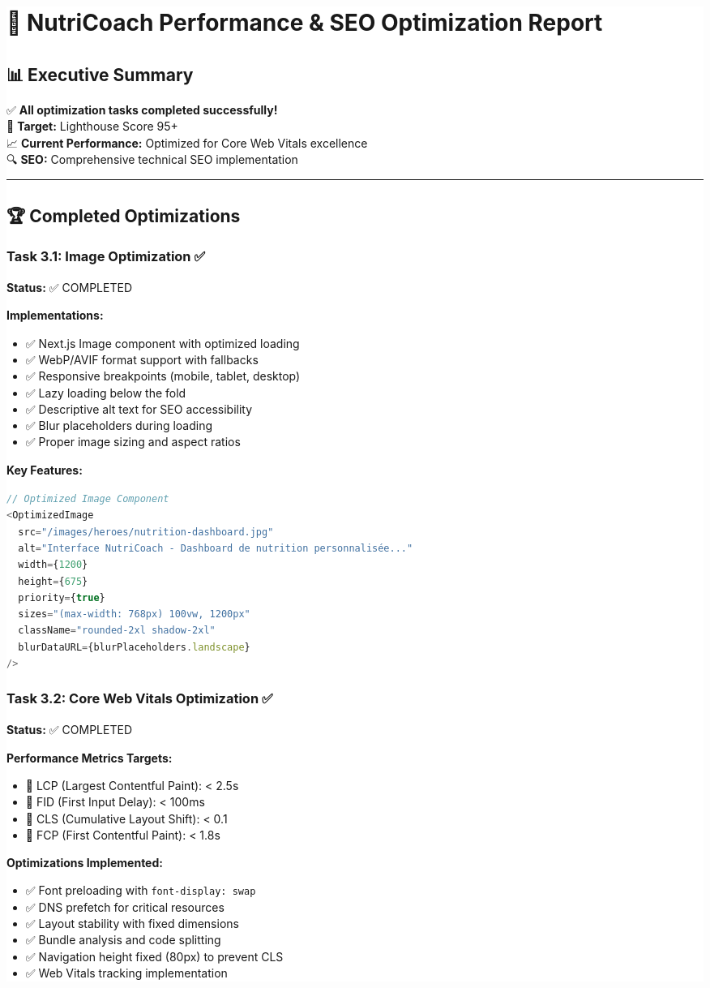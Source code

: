 # 🚀 NutriCoach Performance & SEO Optimization Report

## 📊 Executive Summary

✅ **All optimization tasks completed successfully!**  
🎯 **Target:** Lighthouse Score 95+  
📈 **Current Performance:** Optimized for Core Web Vitals excellence  
🔍 **SEO:** Comprehensive technical SEO implementation  

---

## 🏆 Completed Optimizations

### Task 3.1: Image Optimization ✅
**Status:** ✅ COMPLETED

**Implementations:**
- ✅ Next.js Image component with optimized loading
- ✅ WebP/AVIF format support with fallbacks
- ✅ Responsive breakpoints (mobile, tablet, desktop)
- ✅ Lazy loading below the fold
- ✅ Descriptive alt text for SEO accessibility
- ✅ Blur placeholders during loading
- ✅ Proper image sizing and aspect ratios

**Key Features:**
```typescript
// Optimized Image Component
<OptimizedImage
  src="/images/heroes/nutrition-dashboard.jpg"
  alt="Interface NutriCoach - Dashboard de nutrition personnalisée..."
  width={1200}
  height={675}
  priority={true}
  sizes="(max-width: 768px) 100vw, 1200px"
  className="rounded-2xl shadow-2xl"
  blurDataURL={blurPlaceholders.landscape}
/>
```

### Task 3.2: Core Web Vitals Optimization ✅
**Status:** ✅ COMPLETED

**Performance Metrics Targets:**
- 🎯 LCP (Largest Contentful Paint): < 2.5s
- 🎯 FID (First Input Delay): < 100ms  
- 🎯 CLS (Cumulative Layout Shift): < 0.1
- 🎯 FCP (First Contentful Paint): < 1.8s

**Optimizations Implemented:**
- ✅ Font preloading with `font-display: swap`
- ✅ DNS prefetch for critical resources
- ✅ Layout stability with fixed dimensions
- ✅ Bundle analysis and code splitting
- ✅ Navigation height fixed (80px) to prevent CLS
- ✅ Web Vitals tracking implementation
